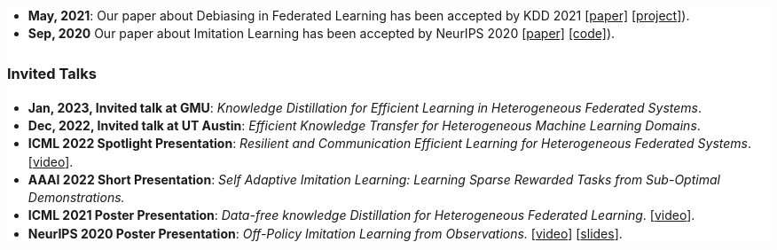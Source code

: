 * **May, 2021**: Our paper about Debiasing in Federated Learning has been accepted by KDD 2021 [[paper]](https://dl.acm.org/doi/pdf/10.1145/3447548.3467281) [[project]](https://jyhong.gitlab.io/project/federated-learning/)).
* **Sep, 2020** Our paper about Imitation Learning has been accepted by NeurIPS 2020  [[paper]](https://papers.nips.cc/paper/2020/file/92977ae4d2ba21425a59afb269c2a14e-Paper.pdf) [[code]](https://github.com/illidanlab/opolo-code)).


### Invited Talks
*  **Jan, 2023, Invited talk at GMU**: *Knowledge Distillation for Efficient Learning in Heterogeneous Federated Systems*.
*  **Dec, 2022, Invited talk at UT Austin**: *Efficient Knowledge Transfer for Heterogeneous Machine Learning Domains*.
* **ICML 2022 Spotlight Presentation**: *Resilient and Communication Efficient Learning for Heterogeneous Federated Systems*.  [[video](https://slideslive.com/38983443/fedrescue-resilient-and-communication-efficient-learning-for-heterogeneous-federated-systems?ref=speaker-42844)].
* **AAAI 2022 Short Presentation**: *Self Adaptive Imitation Learning: Learning Sparse Rewarded Tasks from Sub-Optimal Demonstrations.*
* **ICML 2021 Poster Presentation**: *Data-free knowledge Distillation for Heterogeneous Federated Learning*. [[video](https://crossminds.ai/video/data-free-knowledge-distillation-for-heterogeneous-federated-learning-614bca2f3c7a224a90902919/)].
* **NeurIPS 2020 Poster Presentation**: *Off-Policy Imitation Learning from Observations.*  [[video](https://crossminds.ai/video/off-policy-imitation-learning-from-observations-606fe63df43a7f2f827c06cb/)] [[slides](/files/opolo_slides.pdf)].

 

